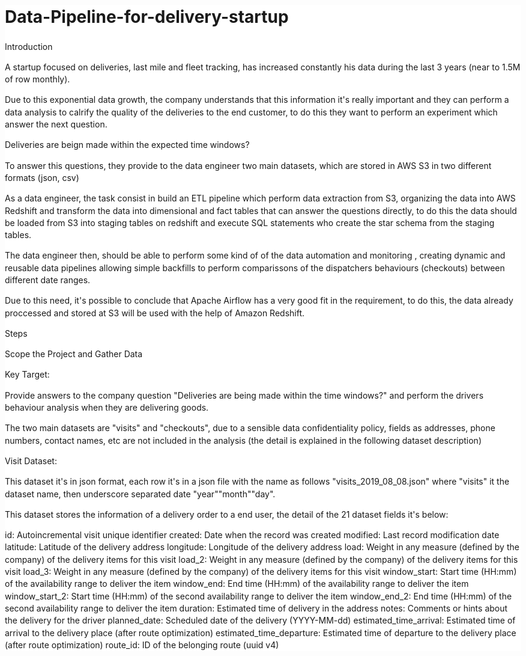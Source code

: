 # Data-Pipeline-for-delivery-startup

Introduction

A startup focused on deliveries, last mile and fleet tracking, has increased constantly his data during the last 3 years (near to 1.5M of row monthly).

Due to this exponential data growth, the company understands that this information it's really important and they can perform a data analysis to calrify the quality of the deliveries to the end customer, to do this they want to perform an experiment which answer the next question.

Deliveries are beign made within the expected time windows?

To answer this questions, they provide to the data engineer two main datasets, which are stored in AWS S3 in two different formats (json, csv)

As a data engineer, the task consist in build an ETL pipeline which perform data extraction from S3, organizing the data into AWS Redshift and transform the data into dimensional and fact tables that can answer the questions directly, to do this the data should be loaded from S3 into staging tables on redshift and execute SQL statements who create the star schema from the staging tables.

The data engineer then, should be able to perform some kind of of the data automation and monitoring , creating dynamic and reusable data pipelines allowing simple backfills to perform comparissons of the dispatchers behaviours (checkouts) between different date ranges.


Due to this need, it's possible to conclude that Apache Airflow has a very good fit in the requirement, to do this, the data already proccessed and stored at S3 will be used with the help of Amazon Redshift.

Steps

Scope the Project and Gather Data

Key Target:

Provide answers to the company question "Deliveries are being made within the time windows?" and perform the drivers behaviour analysis when they are delivering goods.

The two main datasets are "visits" and "checkouts", due to a sensible data confidentiality policy, fields as addresses, phone numbers, contact names, etc are not included in the analysis (the detail is explained in the following dataset description)

Visit Dataset:

This dataset it's in json format, each row it's in a json file with the name as follows "visits_2019_08_08.json" where "visits" it the dataset name, then underscore separated date "year""month""day".

This dataset stores the information of a delivery order to a end user, the detail of the 21 dataset fields it's below:

id: Autoincremental visit unique identifier
created: Date when the record was created
modified: Last record modification date
latitude: Latitude of the delivery address
longitude: Longitude of the delivery address
load: Weight in any measure (defined by the company) of the delivery items for this visit
load_2: Weight in any measure (defined by the company) of the delivery items for this visit
load_3: Weight in any measure (defined by the company) of the delivery items for this visit
window_start: Start time (HH:mm) of the availability range to deliver the item
window_end: End time (HH:mm) of the availability range to deliver the item
window_start_2: Start time (HH:mm) of the second availability range to deliver the item
window_end_2: End time (HH:mm) of the second availability range to deliver the item
duration: Estimated time of delivery in the address
notes: Comments or hints about the delivery for the driver
planned_date: Scheduled date of the delivery (YYYY-MM-dd)
estimated_time_arrival: Estimated time of arrival to the delivery place (after route optimization)
estimated_time_departure: Estimated time of departure to the delivery place (after route optimization)
route_id: ID of the belonging route (uuid v4)